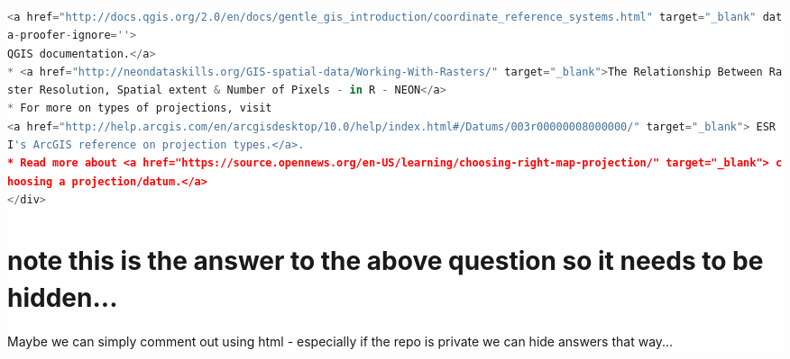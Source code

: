 ```python
<a href="http://docs.qgis.org/2.0/en/docs/gentle_gis_introduction/coordinate_reference_systems.html" target="_blank" data-proofer-ignore=''>
QGIS documentation.</a>
* <a href="http://neondataskills.org/GIS-spatial-data/Working-With-Rasters/" target="_blank">The Relationship Between Raster Resolution, Spatial extent & Number of Pixels - in R - NEON</a>
* For more on types of projections, visit
<a href="http://help.arcgis.com/en/arcgisdesktop/10.0/help/index.html#/Datums/003r00000008000000/" target="_blank"> ESRI's ArcGIS reference on projection types.</a>.
* Read more about <a href="https://source.opennews.org/en-US/learning/choosing-right-map-projection/" target="_blank"> choosing a projection/datum.</a>
</div>
```

# note this is the answer to the above question so it needs to be hidden...
Maybe we can simply comment out using html - especially if the repo is private we can hide answers that way...



